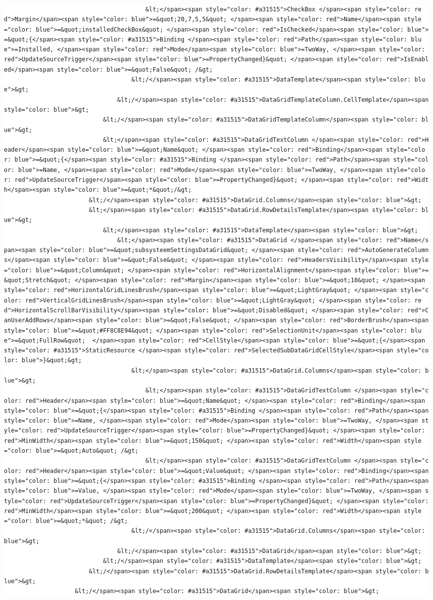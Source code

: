                                             &lt;</span><span style="color: #a31515">CheckBox </span><span style="color: red">Margin</span><span style="color: blue">=&quot;20,7,5,5&quot; </span><span style="color: red">Name</span><span style="color: blue">=&quot;installedCheckBox&quot; </span><span style="color: red">IsChecked</span><span style="color: blue">=&quot;{</span><span style="color: #a31515">Binding </span><span style="color: red">Path</span><span style="color: blue">=Installed, </span><span style="color: red">Mode</span><span style="color: blue">=TwoWay, </span><span style="color: red">UpdateSourceTrigger</span><span style="color: blue">=PropertyChanged}&quot; </span><span style="color: red">IsEnabled</span><span style="color: blue">=&quot;False&quot; /&gt;
                                        &lt;/</span><span style="color: #a31515">DataTemplate</span><span style="color: blue">&gt;
                                    &lt;/</span><span style="color: #a31515">DataGridTemplateColumn.CellTemplate</span><span style="color: blue">&gt;
                                &lt;/</span><span style="color: #a31515">DataGridTemplateColumn</span><span style="color: blue">&gt;
                                &lt;</span><span style="color: #a31515">DataGridTextColumn </span><span style="color: red">Header</span><span style="color: blue">=&quot;Name&quot; </span><span style="color: red">Binding</span><span style="color: blue">=&quot;{</span><span style="color: #a31515">Binding </span><span style="color: red">Path</span><span style="color: blue">=Name, </span><span style="color: red">Mode</span><span style="color: blue">=TwoWay, </span><span style="color: red">UpdateSourceTrigger</span><span style="color: blue">=PropertyChanged}&quot; </span><span style="color: red">Width</span><span style="color: blue">=&quot;*&quot;/&gt;
                            &lt;/</span><span style="color: #a31515">DataGrid.Columns</span><span style="color: blue">&gt;
                            &lt;</span><span style="color: #a31515">DataGrid.RowDetailsTemplate</span><span style="color: blue">&gt;
                                &lt;</span><span style="color: #a31515">DataTemplate</span><span style="color: blue">&gt;
                                    &lt;</span><span style="color: #a31515">DataGrid </span><span style="color: red">Name</span><span style="color: blue">=&quot;subsysteemSettingsDataGrid&quot; </span><span style="color: red">AutoGenerateColumns</span><span style="color: blue">=&quot;False&quot; </span><span style="color: red">HeadersVisibility</span><span style="color: blue">=&quot;Column&quot; </span><span style="color: red">HorizontalAlignment</span><span style="color: blue">=&quot;Stretch&quot; </span><span style="color: red">Margin</span><span style="color: blue">=&quot;10&quot; </span><span style="color: red">HorizontalGridLinesBrush</span><span style="color: blue">=&quot;LightGray&quot; </span><span style="color: red">VerticalGridLinesBrush</span><span style="color: blue">=&quot;LightGray&quot; </span><span style="color: red">HorizontalScrollBarVisibility</span><span style="color: blue">=&quot;Disabled&quot; </span><span style="color: red">CanUserAddRows</span><span style="color: blue">=&quot;False&quot; </span><span style="color: red">BorderBrush</span><span style="color: blue">=&quot;#FF8C8E94&quot; </span><span style="color: red">SelectionUnit</span><span style="color: blue">=&quot;FullRow&quot;  </span><span style="color: red">CellStyle</span><span style="color: blue">=&quot;{</span><span style="color: #a31515">StaticResource </span><span style="color: red">SelectedSubDataGridCellStyle</span><span style="color: blue">}&quot;&gt;
                                        &lt;</span><span style="color: #a31515">DataGrid.Columns</span><span style="color: blue">&gt;
                                            &lt;</span><span style="color: #a31515">DataGridTextColumn </span><span style="color: red">Header</span><span style="color: blue">=&quot;Name&quot; </span><span style="color: red">Binding</span><span style="color: blue">=&quot;{</span><span style="color: #a31515">Binding </span><span style="color: red">Path</span><span style="color: blue">=Name, </span><span style="color: red">Mode</span><span style="color: blue">=TwoWay, </span><span style="color: red">UpdateSourceTrigger</span><span style="color: blue">=PropertyChanged}&quot; </span><span style="color: red">MinWidth</span><span style="color: blue">=&quot;150&quot; </span><span style="color: red">Width</span><span style="color: blue">=&quot;Auto&quot; /&gt;
                                            &lt;</span><span style="color: #a31515">DataGridTextColumn </span><span style="color: red">Header</span><span style="color: blue">=&quot;Value&quot; </span><span style="color: red">Binding</span><span style="color: blue">=&quot;{</span><span style="color: #a31515">Binding </span><span style="color: red">Path</span><span style="color: blue">=Value, </span><span style="color: red">Mode</span><span style="color: blue">=TwoWay, </span><span style="color: red">UpdateSourceTrigger</span><span style="color: blue">=PropertyChanged}&quot; </span><span style="color: red">MinWidth</span><span style="color: blue">=&quot;200&quot; </span><span style="color: red">Width</span><span style="color: blue">=&quot;*&quot; /&gt;
                                        &lt;/</span><span style="color: #a31515">DataGrid.Columns</span><span style="color: blue">&gt;
                                    &lt;/</span><span style="color: #a31515">DataGrid</span><span style="color: blue">&gt;
                                &lt;/</span><span style="color: #a31515">DataTemplate</span><span style="color: blue">&gt;
                            &lt;/</span><span style="color: #a31515">DataGrid.RowDetailsTemplate</span><span style="color: blue">&gt;
                        &lt;/</span><span style="color: #a31515">DataGrid</span><span style="color: blue">&gt;